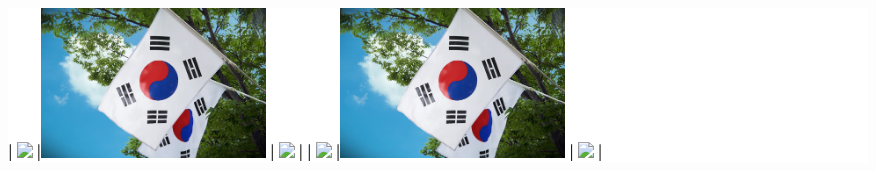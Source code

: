 | <img src="./images/styles1/1style40.jpg" height="150"> |<img src="./images/source_image/src20.jpg" height="150"> | <img src="./images/src20/style40.jpg" height="150"> |
| <img src="./images/styles1/1style41.jpg" height="150"> |<img src="./images/source_image/src20.jpg" height="150"> | <img src="./images/src20/style41.jpg" height="150"> |